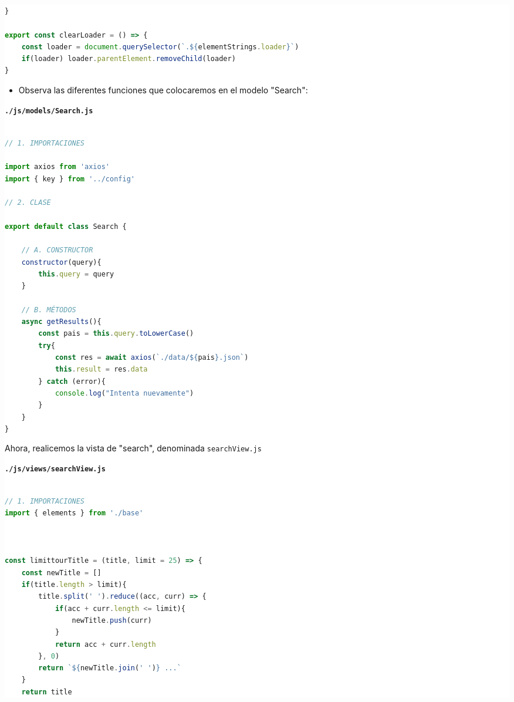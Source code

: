 ```javascript
}

export const clearLoader = () => {
    const loader = document.querySelector(`.${elementStrings.loader}`)
    if(loader) loader.parentElement.removeChild(loader)
}

```

- Observa las diferentes funciones que colocaremos en el modelo "Search":


**`./js/models/Search.js`**

```javascript

// 1. IMPORTACIONES

import axios from 'axios'
import { key } from '../config'

// 2. CLASE

export default class Search {
    
    // A. CONSTRUCTOR
    constructor(query){
        this.query = query
    }

    // B. MÉTODOS
    async getResults(){
        const pais = this.query.toLowerCase()
        try{
            const res = await axios(`./data/${pais}.json`)
            this.result = res.data
        } catch (error){
            console.log("Intenta nuevamente")
        }
    }
}

```

Ahora, realicemos la vista de "search", denominada `searchView.js`

**`./js/views/searchView.js`**

```javascript

// 1. IMPORTACIONES
import { elements } from './base'



const limittourTitle = (title, limit = 25) => {
    const newTitle = []
    if(title.length > limit){
        title.split(' ').reduce((acc, curr) => {
            if(acc + curr.length <= limit){
                newTitle.push(curr)
            }
            return acc + curr.length
        }, 0)
        return `${newTitle.join(' ')} ...`
    } 
    return title
```